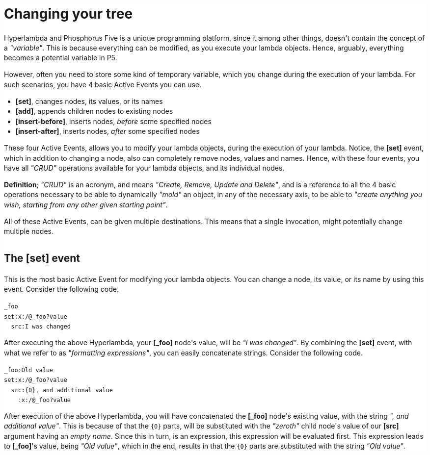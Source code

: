 # Changing your tree

Hyperlambda and Phosphorus Five is a unique programming platform, since it among other things, doesn't contain the concept of a *"variable"*. This is because everything can be modified, as you execute your lambda objects. Hence, arguably, everything becomes a potential variable in P5.

However, often you need to store some kind of temporary variable, which you change during the execution of your lambda. For such scenarios, you have 4 basic Active Events you can use.

- **[set]**, changes nodes, its values, or its names
- **[add]**, appends children nodes to existing nodes
- **[insert-before]**, inserts nodes, *before* some specified nodes
- **[insert-after]**, inserts nodes, *after* some specified nodes

These four Active Events, allows you to modify your lambda objects, during the execution of your lambda. Notice, the **[set]** event, which in addition to changing a node, also can completely remove nodes, values and names. Hence, with these four events, you have all *"CRUD"* operations available for your lambda objects, and its individual nodes.

**Definition**; *"CRUD"* is an acronym, and means *"Create, Remove, Update and Delete"*, and is a reference to all the 4 basic operations necessary to be able to dynamically *"mold"* an object, in any of the necessary axis, to be able to *"create anything you wish, starting from any other given starting point"*.

All of these Active Events, can be given multiple destinations. This means that a single invocation, might potentially change multiple nodes.

## The [set] event

This is the most basic Active Event for modifying your lambda objects. You can change a node, its value, or its name by using this event. Consider the following code.

```
_foo
set:x:/@_foo?value
  src:I was changed
```

After executing the above Hyperlambda, your **[_foo]** node's value, will be *"I was changed"*. By combining the **[set]** event, with what we refer to as *"formatting expressions"*, you can easily concatenate strings. Consider the following code.

```
_foo:Old value
set:x:/@_foo?value
  src:{0}, and additional value
    :x:/@_foo?value
```

After execution of the above Hyperlambda, you will have concatenated the **[_foo]** node's existing value, with the string *", and additional value"*. This is because of that the `{0}` parts, will be substituted with the *"zeroth"* child node's value of our **[src]** argument having an *empty name*. Since this in turn, is an expression, this expression will be evaluated first. This expression leads to **[_foo]**'s value, being *"Old value"*, which in the end, results in that the `{0}` parts are substituted with the string *"Old value"*.
